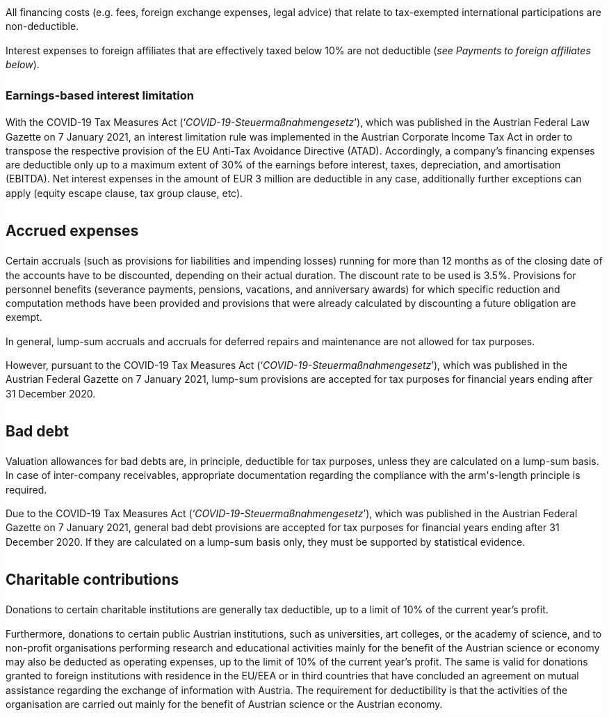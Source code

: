 All financing costs (e.g. fees, foreign exchange expenses, legal advice) that relate to tax-exempted international participations are non-deductible.

Interest expenses to foreign affiliates that are effectively taxed below 10% are not deductible (*see Payments to foreign affiliates below*).

### Earnings-based interest limitation

With the COVID-19 Tax Measures Act (‘*COVID-19-Steuermaßnahmengesetz*’), which was published in the Austrian Federal Law Gazette on 7 January 2021, an interest limitation rule was implemented in the Austrian Corporate Income Tax Act in order to transpose the respective provision of the EU Anti-Tax Avoidance Directive (ATAD). Accordingly, a company’s financing expenses are deductible only up to a maximum extent of 30% of the earnings before interest, taxes, depreciation, and amortisation (EBITDA). Net interest expenses in the amount of EUR 3 million are deductible in any case, additionally further exceptions can apply (equity escape clause, tax group clause, etc).

## Accrued expenses

Certain accruals (such as provisions for liabilities and impending losses) running for more than 12 months as of the closing date of the accounts have to be discounted, depending on their actual duration. The discount rate to be used is 3.5%. Provisions for personnel benefits (severance payments, pensions, vacations, and anniversary awards) for which specific reduction and computation methods have been provided and provisions that were already calculated by discounting a future obligation are exempt.

In general, lump-sum accruals and accruals for deferred repairs and maintenance are not allowed for tax purposes.

However, pursuant to the COVID-19 Tax Measures Act (‘*COVID-19-Steuermaßnahmengesetz*’), which was published in the Austrian Federal Gazette on 7 January 2021, lump-sum provisions are accepted for tax purposes for financial years ending after 31 December 2020.

## Bad debt

Valuation allowances for bad debts are, in principle, deductible for tax purposes, unless they are calculated on a lump-sum basis. In case of inter-company receivables, appropriate documentation regarding the compliance with the arm's-length principle is required.

Due to the COVID-19 Tax Measures Act (‘*COVID-19-Steuermaßnahmengesetz*’), which was published in the Austrian Federal Gazette on 7 January 2021, general bad debt provisions are accepted for tax purposes for financial years ending after 31 December 2020. If they are calculated on a lump-sum basis only, they must be supported by statistical evidence.

## Charitable contributions

Donations to certain charitable institutions are generally tax deductible, up to a limit of 10% of the current year’s profit.

Furthermore, donations to certain public Austrian institutions, such as universities, art colleges, or the academy of science, and to non-profit organisations performing research and educational activities mainly for the benefit of the Austrian science or economy may also be deducted as operating expenses, up to the limit of 10% of the current year’s profit. The same is valid for donations granted to foreign institutions with residence in the EU/EEA or in third countries that have concluded an agreement on mutual assistance regarding the exchange of information with Austria. The requirement for deductibility is that the activities of the organisation are carried out mainly for the benefit of Austrian science or the Austrian economy.
